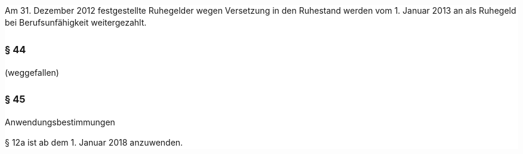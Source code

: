 <div>

<div class="jnhtml">

<div>

<div class="jurAbsatz">

Am 31. Dezember 2012 festgestellte Ruhegelder wegen Versetzung in den
Ruhestand werden vom 1. Januar 2013 an als Ruhegeld bei
Berufsunfähigkeit weitergezahlt.

</div>

</div>

</div>

</div>

<span id="BJNR224210008BJNE005403119.html"></span>

### § 44  
(weggefallen)

<span id="BJNR224210008BJNE006700124.html"></span>

### § 45  
Anwendungsbestimmungen

<div>

<div class="jnhtml">

<div>

<div class="jurAbsatz">

§ 12a ist ab dem 1. Januar 2018 anzuwenden.

</div>

</div>

</div>

</div>
